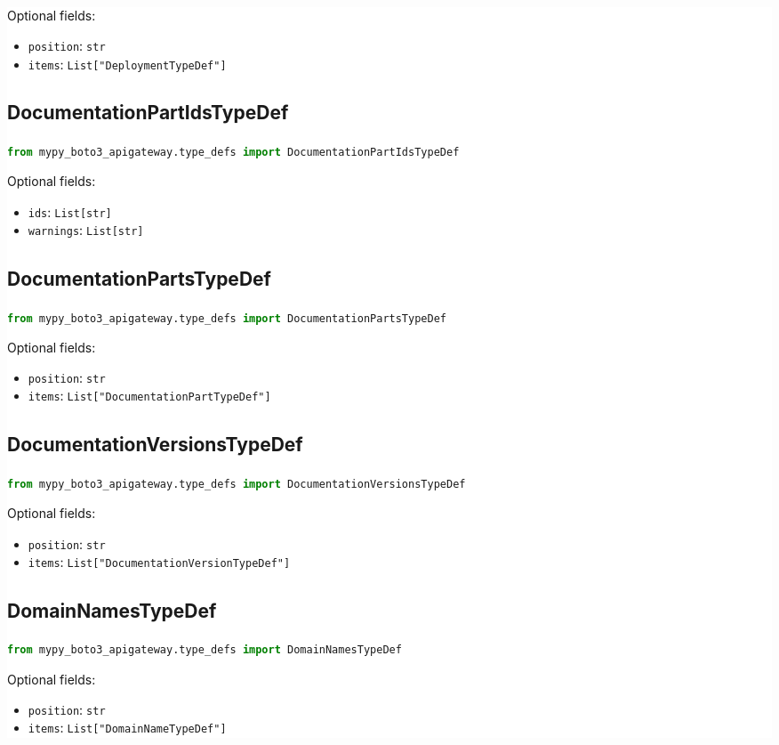 


Optional fields:
- `position`: `str`
- `items`: `List["DeploymentTypeDef"]`


## DocumentationPartIdsTypeDef

```python
from mypy_boto3_apigateway.type_defs import DocumentationPartIdsTypeDef
```




Optional fields:
- `ids`: `List[str]`
- `warnings`: `List[str]`


## DocumentationPartsTypeDef

```python
from mypy_boto3_apigateway.type_defs import DocumentationPartsTypeDef
```




Optional fields:
- `position`: `str`
- `items`: `List["DocumentationPartTypeDef"]`


## DocumentationVersionsTypeDef

```python
from mypy_boto3_apigateway.type_defs import DocumentationVersionsTypeDef
```




Optional fields:
- `position`: `str`
- `items`: `List["DocumentationVersionTypeDef"]`


## DomainNamesTypeDef

```python
from mypy_boto3_apigateway.type_defs import DomainNamesTypeDef
```




Optional fields:
- `position`: `str`
- `items`: `List["DomainNameTypeDef"]`
